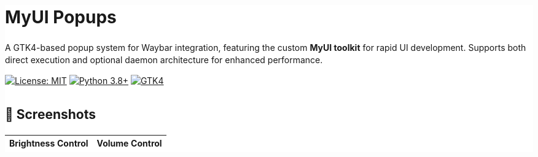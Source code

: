 # MyUI Popups

A GTK4-based popup system for Waybar integration, featuring the custom **MyUI toolkit** for rapid UI development. Supports both direct execution and optional daemon architecture for enhanced performance.

[![License: MIT](https://img.shields.io/badge/License-MIT-yellow.svg)](https://opensource.org/licenses/MIT)
[![Python 3.8+](https://img.shields.io/badge/python-3.8+-blue.svg)](https://www.python.org/downloads/)
[![GTK4](https://img.shields.io/badge/GTK-4.0+-green.svg)](https://gtk.org/)

## 📸 Screenshots

<div align="center">

| Brightness Control | Volume Control |
|-------------------|----------------|